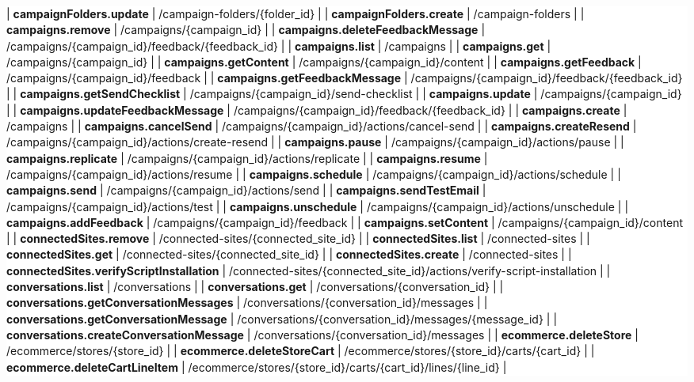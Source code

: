 | **campaignFolders.update** | /campaign-folders/{folder_id} |
| **campaignFolders.create** | /campaign-folders |
| **campaigns.remove** | /campaigns/{campaign_id} |
| **campaigns.deleteFeedbackMessage** | /campaigns/{campaign_id}/feedback/{feedback_id} |
| **campaigns.list** | /campaigns |
| **campaigns.get** | /campaigns/{campaign_id} |
| **campaigns.getContent** | /campaigns/{campaign_id}/content |
| **campaigns.getFeedback** | /campaigns/{campaign_id}/feedback |
| **campaigns.getFeedbackMessage** | /campaigns/{campaign_id}/feedback/{feedback_id} |
| **campaigns.getSendChecklist** | /campaigns/{campaign_id}/send-checklist |
| **campaigns.update** | /campaigns/{campaign_id} |
| **campaigns.updateFeedbackMessage** | /campaigns/{campaign_id}/feedback/{feedback_id} |
| **campaigns.create** | /campaigns |
| **campaigns.cancelSend** | /campaigns/{campaign_id}/actions/cancel-send |
| **campaigns.createResend** | /campaigns/{campaign_id}/actions/create-resend |
| **campaigns.pause** | /campaigns/{campaign_id}/actions/pause |
| **campaigns.replicate** | /campaigns/{campaign_id}/actions/replicate |
| **campaigns.resume** | /campaigns/{campaign_id}/actions/resume |
| **campaigns.schedule** | /campaigns/{campaign_id}/actions/schedule |
| **campaigns.send** | /campaigns/{campaign_id}/actions/send |
| **campaigns.sendTestEmail** | /campaigns/{campaign_id}/actions/test |
| **campaigns.unschedule** | /campaigns/{campaign_id}/actions/unschedule |
| **campaigns.addFeedback** | /campaigns/{campaign_id}/feedback |
| **campaigns.setContent** | /campaigns/{campaign_id}/content |
| **connectedSites.remove** | /connected-sites/{connected_site_id} |
| **connectedSites.list** | /connected-sites |
| **connectedSites.get** | /connected-sites/{connected_site_id} |
| **connectedSites.create** | /connected-sites |
| **connectedSites.verifyScriptInstallation** | /connected-sites/{connected_site_id}/actions/verify-script-installation |
| **conversations.list** | /conversations |
| **conversations.get** | /conversations/{conversation_id} |
| **conversations.getConversationMessages** | /conversations/{conversation_id}/messages |
| **conversations.getConversationMessage** | /conversations/{conversation_id}/messages/{message_id} |
| **conversations.createConversationMessage** | /conversations/{conversation_id}/messages |
| **ecommerce.deleteStore** | /ecommerce/stores/{store_id} |
| **ecommerce.deleteStoreCart** | /ecommerce/stores/{store_id}/carts/{cart_id} |
| **ecommerce.deleteCartLineItem** | /ecommerce/stores/{store_id}/carts/{cart_id}/lines/{line_id} |